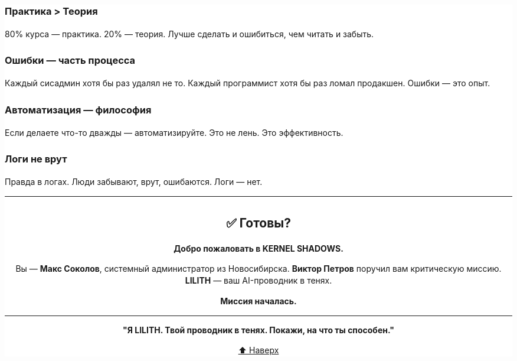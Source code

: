 ### Практика > Теория
80% курса — практика. 20% — теория. Лучше сделать и ошибиться, чем читать и забыть.

### Ошибки — часть процесса
Каждый сисадмин хотя бы раз удалял не то. Каждый программист хотя бы раз ломал продакшен. Ошибки — это опыт.

### Автоматизация — философия
Если делаете что-то дважды — автоматизируйте. Это не лень. Это эффективность.

### Логи не врут
Правда в логах. Люди забывают, врут, ошибаются. Логи — нет.

---

<div align="center">

## ✅ Готовы?

**Добро пожаловать в KERNEL SHADOWS.**

Вы — **Макс Соколов**, системный администратор из Новосибирска.
**Виктор Петров** поручил вам критическую миссию.
**LILITH** — ваш AI-проводник в тенях.

**Миссия началась.**

---

**"Я LILITH. Твой проводник в тенях. Покажи, на что ты способен."**

[⬆ Наверх](#kernel-shadows-с-чего-начать)

</div>


